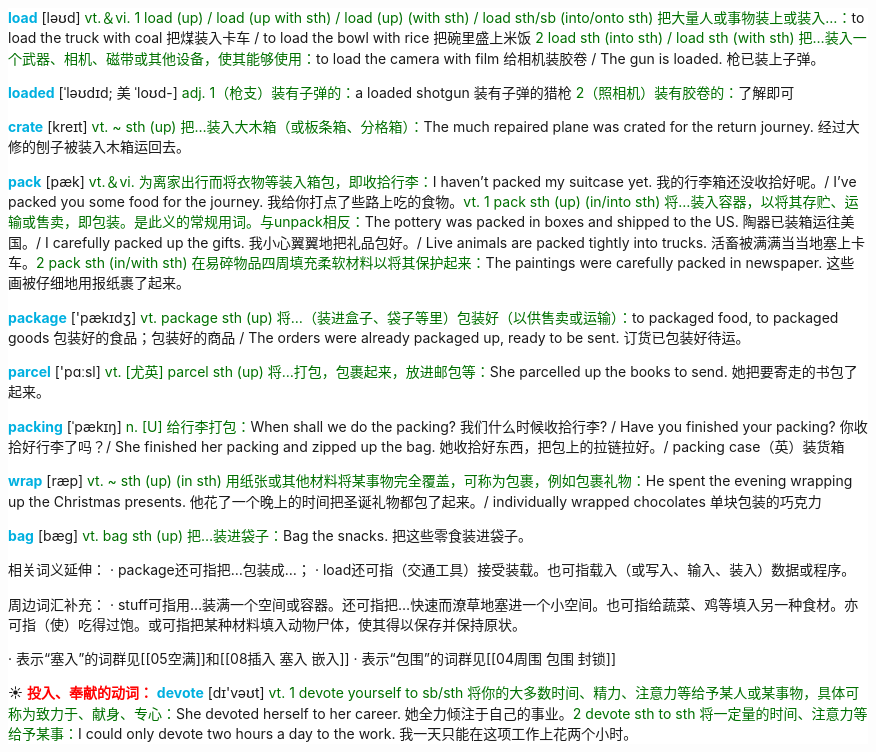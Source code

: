 <font color="sky blue">**load**</font> [ləʊd] 
<font color="rgb(227, 108, 9)">vt.＆vi. 1 load (up) / load (up with sth) / load (up) (with sth) / load sth/sb (into/onto sth) 把大量人或事物装上或装入…：</font>to load the truck with coal 把煤装入卡车 / to load the bowl with rice 把碗里盛上米饭 <font color="rgb(227, 108, 9)">2 load sth (into sth) / load sth (with sth) 把…装入一个武器、相机、磁带或其他设备，使其能够使用：</font>to load the camera with film 给相机装胶卷 / The gun is loaded. 枪已装上子弹。
                      
<font color="sky blue">**loaded**</font> [ˈləʊdɪd; 美 ˈloʊd-]
<font color="rgb(227, 108, 9)">adj. 1（枪支）装有子弹的：</font>a loaded shotgun 装有子弹的猎枪 <font color="rgb(227, 108, 9)">2（照相机）装有胶卷的：</font>了解即可

<font color="sky blue">**crate**</font> [kreɪt]
<font color="rgb(227, 108, 9)">vt. ~ sth (up) 把…装入大木箱（或板条箱、分格箱）：</font>The much repaired plane was crated for the return journey. 经过大修的刨子被装入木箱运回去。

<font color="sky blue">**pack**</font> [pæk] 
<font color="rgb(227, 108, 9)">vt.＆vi. 为离家出行而将衣物等装入箱包，即收拾行李：</font>I haven’t packed my suitcase yet. 我的行李箱还没收拾好呢。/ I’ve packed you some food for the journey. 我给你打点了些路上吃的食物。<font color="rgb(227, 108, 9)">vt. 1 pack sth (up) (in/into sth) 将…装入容器，以将其存贮、运输或售卖，即包装。是此义的常规用词。与unpack相反：</font>The pottery was packed in boxes and shipped to the US. 陶器已装箱运往美国。/ I carefully packed up the gifts. 我小心翼翼地把礼品包好。/ Live animals are packed tightly into trucks. 活畜被满满当当地塞上卡车。<font color="rgb(227, 108, 9)">2 pack sth (in/with sth) 在易碎物品四周填充柔软材料以将其保护起来：</font>The paintings were carefully packed in newspaper. 这些画被仔细地用报纸裹了起来。

<font color="sky blue">**package**</font> ['pækɪdӡ] 
<font color="rgb(227, 108, 9)">vt. package sth (up) 将…（装进盒子、袋子等里）包装好（以供售卖或运输）：</font>to packaged food, to packaged goods 包装好的食品；包装好的商品 / The orders were already packaged up, ready to be sent. 订货已包装好待运。

<font color="sky blue">**parcel**</font> ['pɑːsl] 
<font color="rgb(227, 108, 9)">vt. [尤英] parcel sth (up) 将…打包，包裹起来，放进邮包等：</font>She parcelled up the books to send. 她把要寄走的书包了起来。
           
<font color="sky blue">**packing**</font> [ˈpækɪŋ]
<font color="rgb(227, 108, 9)">n. [U] 给行李打包：</font>When shall we do the packing? 我们什么时候收拾行李? / Have you finished your packing? 你收拾好行李了吗？/ She finished her packing and zipped up the bag. 她收拾好东西，把包上的拉链拉好。/ packing case（英）装货箱

<font color="sky blue">**wrap**</font> [ræp]
<font color="rgb(227, 108, 9)">vt. ~ sth (up) (in sth) 用纸张或其他材料将某事物完全覆盖，可称为包裹，例如包裹礼物：</font>He spent the evening wrapping up the Christmas presents. 他花了一个晚上的时间把圣诞礼物都包了起来。/ individually wrapped chocolates 单块包装的巧克力

<font color="sky blue">**bag**</font> [bæɡ] 
<font color="rgb(227, 108, 9)">vt. bag sth (up) 把…装进袋子：</font>Bag the snacks. 把这些零食装进袋子。

相关词义延伸：
· package还可指把…包装成…；
· load还可指（交通工具）接受装载。也可指载入（或写入、输入、装入）数据或程序。

周边词汇补充：
· stuff可指用…装满一个空间或容器。还可指把…快速而潦草地塞进一个小空间。也可指给蔬菜、鸡等填入另一种食材。亦可指（使）吃得过饱。或可指把某种材料填入动物尸体，使其得以保存并保持原状。

· 表示“塞入”的词群见[[05空满]]和[[08插入 塞入 嵌入]]
· 表示“包围”的词群见[[04周围 包围 封锁]]

☀ <font color="red">**投入、奉献的动词：**</font>
<font color="sky blue">**devote**</font> [dɪ'vəʊt] 
<font color="rgb(227, 108, 9)">vt. 1 devote yourself to sb/sth 将你的大多数时间、精力、注意力等给予某人或某事物，具体可称为致力于、献身、专心：</font>She devoted herself to her career. 她全力倾注于自己的事业。<font color="rgb(227, 108, 9)">2 devote sth to sth 将一定量的时间、注意力等给予某事：</font>I could only devote two hours a day to the work. 我一天只能在这项工作上花两个小时。
           